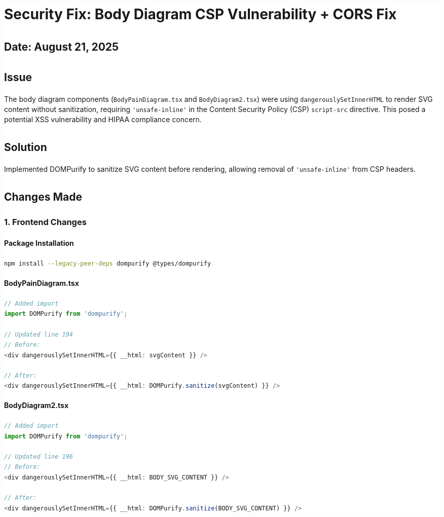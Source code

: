 # Security Fix: Body Diagram CSP Vulnerability + CORS Fix

## Date: August 21, 2025

## Issue
The body diagram components (`BodyPainDiagram.tsx` and `BodyDiagram2.tsx`) were using `dangerouslySetInnerHTML` to render SVG content without sanitization, requiring `'unsafe-inline'` in the Content Security Policy (CSP) `script-src` directive. This posed a potential XSS vulnerability and HIPAA compliance concern.

## Solution
Implemented DOMPurify to sanitize SVG content before rendering, allowing removal of `'unsafe-inline'` from CSP headers.

## Changes Made

### 1. Frontend Changes

#### Package Installation
```bash
npm install --legacy-peer-deps dompurify @types/dompurify
```

#### BodyPainDiagram.tsx
```typescript
// Added import
import DOMPurify from 'dompurify';

// Updated line 194
// Before:
<div dangerouslySetInnerHTML={{ __html: svgContent }} />

// After:
<div dangerouslySetInnerHTML={{ __html: DOMPurify.sanitize(svgContent) }} />
```

#### BodyDiagram2.tsx
```typescript
// Added import
import DOMPurify from 'dompurify';

// Updated line 196
// Before:
<div dangerouslySetInnerHTML={{ __html: BODY_SVG_CONTENT }} />

// After:
<div dangerouslySetInnerHTML={{ __html: DOMPurify.sanitize(BODY_SVG_CONTENT) }} />
```
